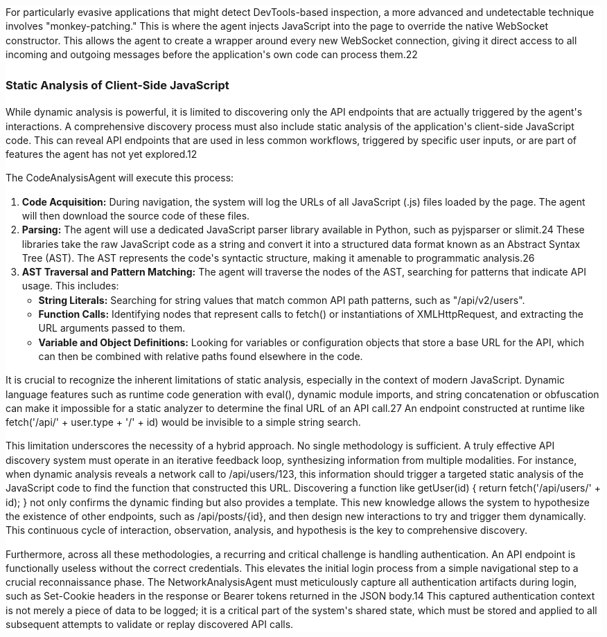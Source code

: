 For particularly evasive applications that might detect DevTools-based inspection, a more advanced and undetectable technique involves "monkey-patching." This is where the agent injects JavaScript into the page to override the native WebSocket constructor. This allows the agent to create a wrapper around every new WebSocket connection, giving it direct access to all incoming and outgoing messages before the application's own code can process them.22

### **Static Analysis of Client-Side JavaScript**

While dynamic analysis is powerful, it is limited to discovering only the API endpoints that are actually triggered by the agent's interactions. A comprehensive discovery process must also include static analysis of the application's client-side JavaScript code. This can reveal API endpoints that are used in less common workflows, triggered by specific user inputs, or are part of features the agent has not yet explored.12

The CodeAnalysisAgent will execute this process:

1. **Code Acquisition:** During navigation, the system will log the URLs of all JavaScript (.js) files loaded by the page. The agent will then download the source code of these files.  
2. **Parsing:** The agent will use a dedicated JavaScript parser library available in Python, such as pyjsparser or slimit.24 These libraries take the raw JavaScript code as a string and convert it into a structured data format known as an Abstract Syntax Tree (AST). The AST represents the code's syntactic structure, making it amenable to programmatic analysis.26  
3. **AST Traversal and Pattern Matching:** The agent will traverse the nodes of the AST, searching for patterns that indicate API usage. This includes:  
   * **String Literals:** Searching for string values that match common API path patterns, such as "/api/v2/users".  
   * **Function Calls:** Identifying nodes that represent calls to fetch() or instantiations of XMLHttpRequest, and extracting the URL arguments passed to them.  
   * **Variable and Object Definitions:** Looking for variables or configuration objects that store a base URL for the API, which can then be combined with relative paths found elsewhere in the code.

It is crucial to recognize the inherent limitations of static analysis, especially in the context of modern JavaScript. Dynamic language features such as runtime code generation with eval(), dynamic module imports, and string concatenation or obfuscation can make it impossible for a static analyzer to determine the final URL of an API call.27 An endpoint constructed at runtime like fetch('/api/' \+ user.type \+ '/' \+ id) would be invisible to a simple string search.

This limitation underscores the necessity of a hybrid approach. No single methodology is sufficient. A truly effective API discovery system must operate in an iterative feedback loop, synthesizing information from multiple modalities. For instance, when dynamic analysis reveals a network call to /api/users/123, this information should trigger a targeted static analysis of the JavaScript code to find the function that constructed this URL. Discovering a function like getUser(id) { return fetch('/api/users/' \+ id); } not only confirms the dynamic finding but also provides a template. This new knowledge allows the system to hypothesize the existence of other endpoints, such as /api/posts/{id}, and then design new interactions to try and trigger them dynamically. This continuous cycle of interaction, observation, analysis, and hypothesis is the key to comprehensive discovery.

Furthermore, across all these methodologies, a recurring and critical challenge is handling authentication. An API endpoint is functionally useless without the correct credentials. This elevates the initial login process from a simple navigational step to a crucial reconnaissance phase. The NetworkAnalysisAgent must meticulously capture all authentication artifacts during login, such as Set-Cookie headers in the response or Bearer tokens returned in the JSON body.14 This captured authentication context is not merely a piece of data to be logged; it is a critical part of the system's shared state, which must be stored and applied to all subsequent attempts to validate or replay discovered API calls.
